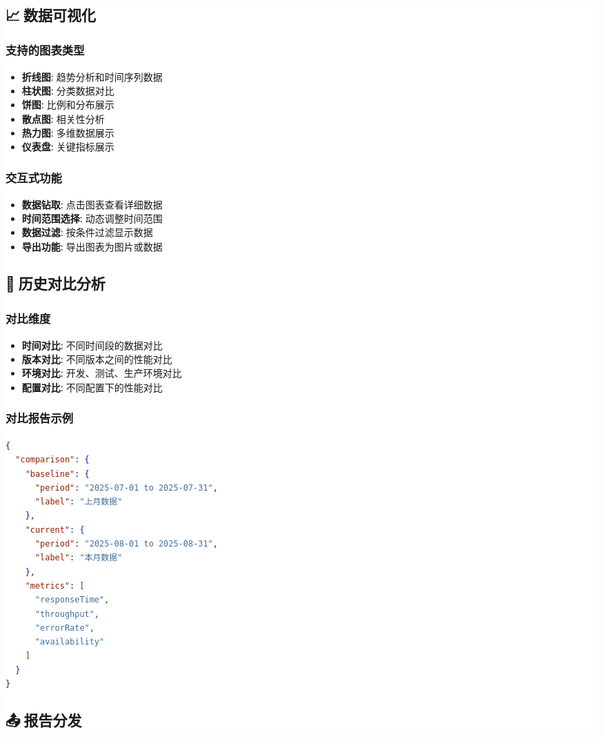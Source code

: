 ## 📈 数据可视化

### 支持的图表类型
- **折线图**: 趋势分析和时间序列数据
- **柱状图**: 分类数据对比
- **饼图**: 比例和分布展示
- **散点图**: 相关性分析
- **热力图**: 多维数据展示
- **仪表盘**: 关键指标展示

### 交互式功能
- **数据钻取**: 点击图表查看详细数据
- **时间范围选择**: 动态调整时间范围
- **数据过滤**: 按条件过滤显示数据
- **导出功能**: 导出图表为图片或数据

## 🔄 历史对比分析

### 对比维度
- **时间对比**: 不同时间段的数据对比
- **版本对比**: 不同版本之间的性能对比
- **环境对比**: 开发、测试、生产环境对比
- **配置对比**: 不同配置下的性能对比

### 对比报告示例
```json
{
  "comparison": {
    "baseline": {
      "period": "2025-07-01 to 2025-07-31",
      "label": "上月数据"
    },
    "current": {
      "period": "2025-08-01 to 2025-08-31",
      "label": "本月数据"
    },
    "metrics": [
      "responseTime",
      "throughput",
      "errorRate",
      "availability"
    ]
  }
}
```

## 📤 报告分发
